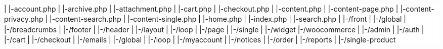 | 	|-account.php
| 	|-archive.php
| 	|-attachment.php
| 	|-cart.php
| 	|-checkout.php
| 	|-content.php
| 	|-content-page.php
| 	|-content-privacy.php
| 	|-content-search.php
| 	|-content-single.php
| 	|-home.php
| 	|-index.php
| 	|-search.php
| 	|-/front
| 	|-/global
| 		|-/breadcrumbs
| 		|-/footer
| 		|-/header
| 	|-/layout
| 	|-/loop
| 	|-/page
| 	|-/single
| 	|-/widget
|-/woocommerce
| 	|-/admin
| 	|-/auth
| 	|-/cart
| 	|-/checkout
| 	|-/emails
| 	|-/global
| 	|-/loop
| 	|-/myaccount
| 	|-/notices
| 	|-/order
| 	|-/reports
| 	|-/single-product

